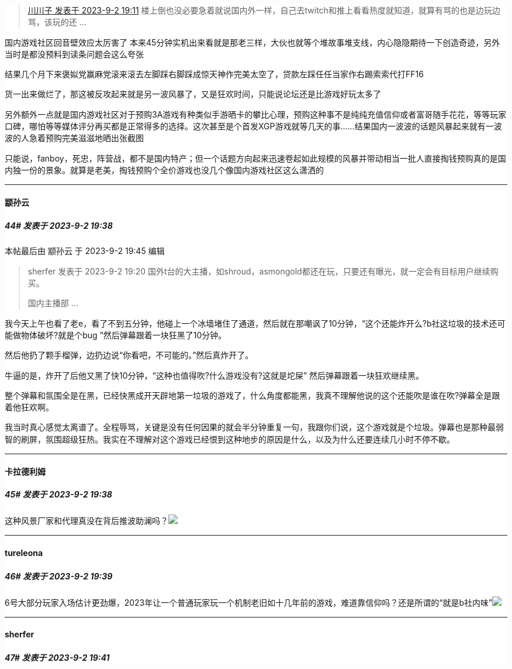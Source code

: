 <blockquote><a href="httphttps://bbs.saraba1st.com/2b/forum.php?mod=redirect&amp;goto=findpost&amp;pid=62269593&amp;ptid=2151070" target="_blank">川川子 发表于 2023-9-2 19:11</a>
楼上倒也没必要急着就说国内外一样，自己去twitch和推上看看热度就知道，就算有骂的也是边玩边骂，该玩的还 ...</blockquote>
国内游戏社区回音壁效应太厉害了
本来45分钟实机出来看就是那老三样，大伙也就等个堆故事堆支线，内心隐隐期待一下创造奇迹，另外当时是都没预料到读条问题会这么夸张

结果几个月下来褒姒党赢麻党滚来滚去左脚踩右脚踩成惊天神作完美太空了，贷款左踩任任当家作右踢索索代打FF16

货一出来做烂了，那这被反攻起来就是另一波风暴了，又是狂欢时间，只能说论坛还是比游戏好玩太多了

另外额外一点就是国内游戏社区对于预购3A游戏有种类似手游晒卡的攀比心理，预购这种事不是纯纯充值信仰或者富哥随手花花，等等玩家口碑，哪怕等等媒体评分再买都是正常得多的选择。这次甚至是个首发XGP游戏就等几天的事……结果国内一波波的话题风暴起来就有一波波的人急着预购完美滋滋地晒出张截图

只能说，fanboy，死忠，阵营战，都不是国内特产；但一个话题方向起来迅速卷起如此规模的风暴并带动相当一批人直接掏钱预购真的是国内独一份的景象。就算是老美，掏钱预购个全价游戏也没几个像国内游戏社区这么潇洒的

*****

####  颛孙云  
##### 44#       发表于 2023-9-2 19:38

 本帖最后由 颛孙云 于 2023-9-2 19:45 编辑 
<blockquote>sherfer 发表于 2023-9-2 19:20
国外t台的大主播，如shroud，asmongold都还在玩，只要还有曝光，就一定会有目标用户继续购买。

国内主播部 ...</blockquote>
我今天上午也看了老e，看了不到五分钟，他碰上一个冰墙堵住了通道，然后就在那嘲讽了10分钟，“这个还能炸开么?b社这垃圾的技术还可能做物体破坏?就是个bug ”然后弹幕跟着一块狂黑了10分钟。

然后他扔了颗手榴弹，边扔边说“你看吧，不可能的。”然后真炸开了。

牛逼的是，炸开了后他又黑了快10分钟，“这种也值得吹?什么游戏没有?这就是坨屎” 然后弹幕跟着一块狂欢继续黑。

整个弹幕和氛围全是在黑，已经快黑成开天辟地第一垃圾的游戏了，什么角度都能黑，我真不理解他说的这个还能吹是谁在吹?弹幕全是跟着他狂欢啊。

我当时真心感觉太离谱了。全程辱骂，关键是没有任何因果的就会半分钟重复一句，我跟你们说，这个游戏就是个垃圾。弹幕也是那种最弱智的刷屏，氛围超级狂热。我实在不理解对这个游戏已经恨到这种地步的原因是什么，以及为什么还要连续几小时不停不歇。

*****

####  卡拉德利姆  
##### 45#       发表于 2023-9-2 19:38

这种风景厂家和代理真没在背后推波助澜吗？<img src="https://static.saraba1st.com/image/smiley/face2017/042.png" referrerpolicy="no-referrer">

*****

####  tureleona  
##### 46#       发表于 2023-9-2 19:39

6号大部分玩家入场估计更劲爆，2023年让一个普通玩家玩一个机制老旧如十几年前的游戏，难道靠信仰吗？还是所谓的“就是b社内味”<img src="https://static.saraba1st.com/image/smiley/face2017/067.png" referrerpolicy="no-referrer">

*****

####  sherfer  
##### 47#       发表于 2023-9-2 19:41
